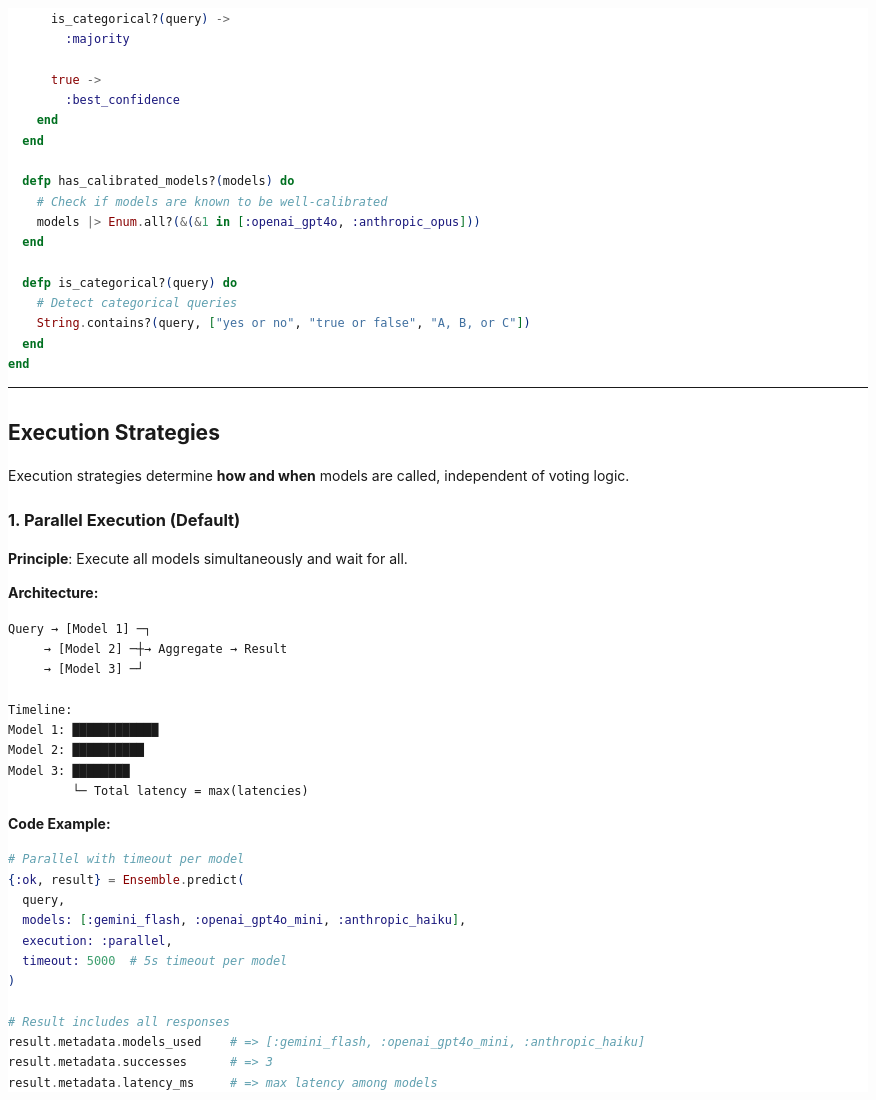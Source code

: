 ```elixir
      is_categorical?(query) ->
        :majority

      true ->
        :best_confidence
    end
  end

  defp has_calibrated_models?(models) do
    # Check if models are known to be well-calibrated
    models |> Enum.all?(&(&1 in [:openai_gpt4o, :anthropic_opus]))
  end

  defp is_categorical?(query) do
    # Detect categorical queries
    String.contains?(query, ["yes or no", "true or false", "A, B, or C"])
  end
end
```

---

## Execution Strategies

Execution strategies determine **how and when** models are called, independent of voting logic.

### 1. Parallel Execution (Default)

**Principle**: Execute all models simultaneously and wait for all.

**Architecture:**

```
Query → [Model 1] ─┐
     → [Model 2] ─┼→ Aggregate → Result
     → [Model 3] ─┘

Timeline:
Model 1: ████████████
Model 2: ██████████
Model 3: ████████
         └─ Total latency = max(latencies)
```

**Code Example:**

```elixir
# Parallel with timeout per model
{:ok, result} = Ensemble.predict(
  query,
  models: [:gemini_flash, :openai_gpt4o_mini, :anthropic_haiku],
  execution: :parallel,
  timeout: 5000  # 5s timeout per model
)

# Result includes all responses
result.metadata.models_used    # => [:gemini_flash, :openai_gpt4o_mini, :anthropic_haiku]
result.metadata.successes      # => 3
result.metadata.latency_ms     # => max latency among models
```
